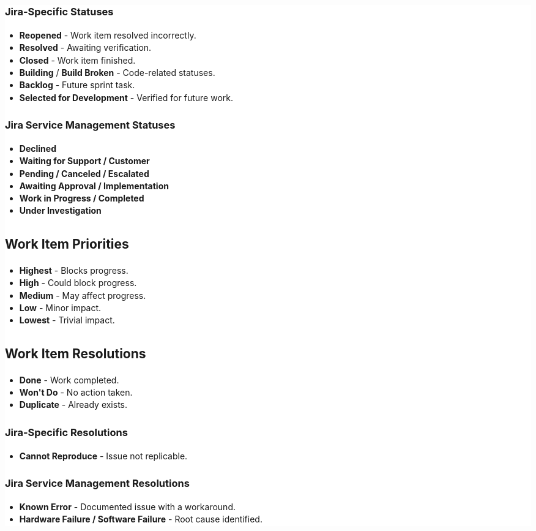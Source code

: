 ### Jira-Specific Statuses

- **Reopened** - Work item resolved incorrectly.
- **Resolved** - Awaiting verification.
- **Closed** - Work item finished.
- **Building** / **Build Broken** - Code-related statuses.
- **Backlog** - Future sprint task.
- **Selected for Development** - Verified for future work.

### Jira Service Management Statuses

- **Declined**
- **Waiting for Support / Customer**
- **Pending / Canceled / Escalated**
- **Awaiting Approval / Implementation**
- **Work in Progress / Completed**
- **Under Investigation**

## Work Item Priorities

- **Highest** - Blocks progress.
- **High** - Could block progress.
- **Medium** - May affect progress.
- **Low** - Minor impact.
- **Lowest** - Trivial impact.

## Work Item Resolutions

- **Done** - Work completed.
- **Won't Do** - No action taken.
- **Duplicate** - Already exists.

### Jira-Specific Resolutions
- **Cannot Reproduce** - Issue not replicable.

### Jira Service Management Resolutions
- **Known Error** - Documented issue with a workaround.
- **Hardware Failure / Software Failure** - Root cause identified.